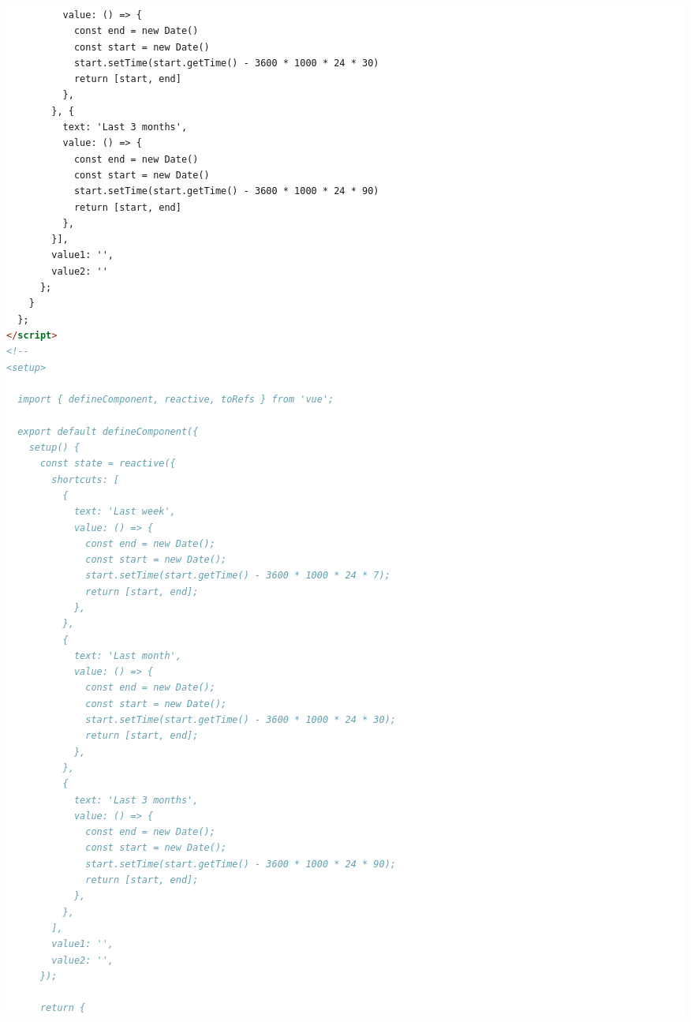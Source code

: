 ```html
          value: () => {
            const end = new Date()
            const start = new Date()
            start.setTime(start.getTime() - 3600 * 1000 * 24 * 30)
            return [start, end]
          },
        }, {
          text: 'Last 3 months',
          value: () => {
            const end = new Date()
            const start = new Date()
            start.setTime(start.getTime() - 3600 * 1000 * 24 * 90)
            return [start, end]
          },
        }],
        value1: '',
        value2: ''
      };
    }
  };
</script>
<!--
<setup>

  import { defineComponent, reactive, toRefs } from 'vue';

  export default defineComponent({
    setup() {
      const state = reactive({
        shortcuts: [
          {
            text: 'Last week',
            value: () => {
              const end = new Date();
              const start = new Date();
              start.setTime(start.getTime() - 3600 * 1000 * 24 * 7);
              return [start, end];
            },
          },
          {
            text: 'Last month',
            value: () => {
              const end = new Date();
              const start = new Date();
              start.setTime(start.getTime() - 3600 * 1000 * 24 * 30);
              return [start, end];
            },
          },
          {
            text: 'Last 3 months',
            value: () => {
              const end = new Date();
              const start = new Date();
              start.setTime(start.getTime() - 3600 * 1000 * 24 * 90);
              return [start, end];
            },
          },
        ],
        value1: '',
        value2: '',
      });

      return {
```